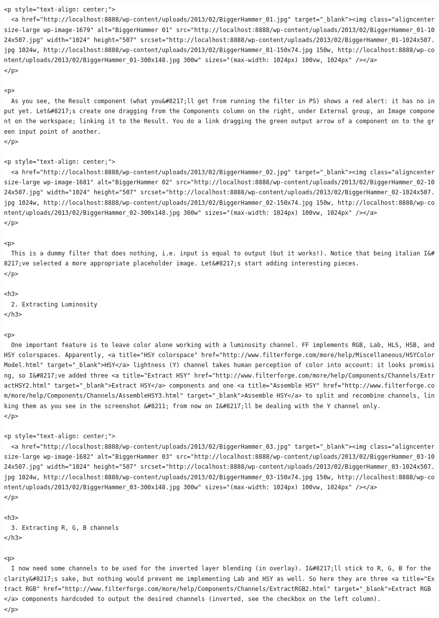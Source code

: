     <p style="text-align: center;">
      <a href="http://localhost:8888/wp-content/uploads/2013/02/BiggerHammer_01.jpg" target="_blank"><img class="aligncenter size-large wp-image-1679" alt="BiggerHammer 01" src="http://localhost:8888/wp-content/uploads/2013/02/BiggerHammer_01-1024x507.jpg" width="1024" height="507" srcset="http://localhost:8888/wp-content/uploads/2013/02/BiggerHammer_01-1024x507.jpg 1024w, http://localhost:8888/wp-content/uploads/2013/02/BiggerHammer_01-150x74.jpg 150w, http://localhost:8888/wp-content/uploads/2013/02/BiggerHammer_01-300x148.jpg 300w" sizes="(max-width: 1024px) 100vw, 1024px" /></a>
    </p>
    
    <p>
      As you see, the Result component (what you&#8217;ll get from running the filter in PS) shows a red alert: it has no input yet. Let&#8217;s create one dragging from the Components column on the right, under External group, an Image component on the workspace; linking it to the Result. You do a link dragging the green output arrow of a component on to the green input point of another.
    </p>
    
    <p style="text-align: center;">
      <a href="http://localhost:8888/wp-content/uploads/2013/02/BiggerHammer_02.jpg" target="_blank"><img class="aligncenter size-large wp-image-1681" alt="BiggerHammer 02" src="http://localhost:8888/wp-content/uploads/2013/02/BiggerHammer_02-1024x507.jpg" width="1024" height="507" srcset="http://localhost:8888/wp-content/uploads/2013/02/BiggerHammer_02-1024x507.jpg 1024w, http://localhost:8888/wp-content/uploads/2013/02/BiggerHammer_02-150x74.jpg 150w, http://localhost:8888/wp-content/uploads/2013/02/BiggerHammer_02-300x148.jpg 300w" sizes="(max-width: 1024px) 100vw, 1024px" /></a>
    </p>
    
    <p>
      This is a dummy filter that does nothing, i.e. input is equal to output (but it works!). Notice that being italian I&#8217;ve selected a more appropriate placeholder image. Let&#8217;s start adding interesting pieces.
    </p>
    
    <h3>
      2. Extracting Luminosity
    </h3>
    
    <p>
      One important feature is to leave color alone working with a luminosity channel. FF implements RGB, Lab, HLS, HSB, and HSY colorspaces. Apparently, <a title="HSY colorspace" href="http://www.filterforge.com/more/help/Miscellaneous/HSYColorModel.html" target="_blank">HSY</a> lightness (Y) channel takes human perception of color into account: it looks promising, so I&#8217;ve added three <a title="Extract HSY" href="http://www.filterforge.com/more/help/Components/Channels/ExtractHSY2.html" target="_blank">Extract HSY</a> components and one <a title="Assemble HSY" href="http://www.filterforge.com/more/help/Components/Channels/AssembleHSY3.html" target="_blank">Assemble HSY</a> to split and recombine channels, linking them as you see in the screenshot &#8211; from now on I&#8217;ll be dealing with the Y channel only.
    </p>
    
    <p style="text-align: center;">
      <a href="http://localhost:8888/wp-content/uploads/2013/02/BiggerHammer_03.jpg" target="_blank"><img class="aligncenter size-large wp-image-1682" alt="BiggerHammer 03" src="http://localhost:8888/wp-content/uploads/2013/02/BiggerHammer_03-1024x507.jpg" width="1024" height="507" srcset="http://localhost:8888/wp-content/uploads/2013/02/BiggerHammer_03-1024x507.jpg 1024w, http://localhost:8888/wp-content/uploads/2013/02/BiggerHammer_03-150x74.jpg 150w, http://localhost:8888/wp-content/uploads/2013/02/BiggerHammer_03-300x148.jpg 300w" sizes="(max-width: 1024px) 100vw, 1024px" /></a>
    </p>
    
    <h3>
      3. Extracting R, G, B channels
    </h3>
    
    <p>
      I now need some channels to be used for the inverted layer blending (in overlay). I&#8217;ll stick to R, G, B for the clarity&#8217;s sake, but nothing would prevent me implementing Lab and HSY as well. So here they are three <a title="Extract RGB" href="http://www.filterforge.com/more/help/Components/Channels/ExtractRGB2.html" target="_blank">Extract RGB</a> components hardcoded to output the desired channels (inverted, see the checkbox on the left column).
    </p>
    